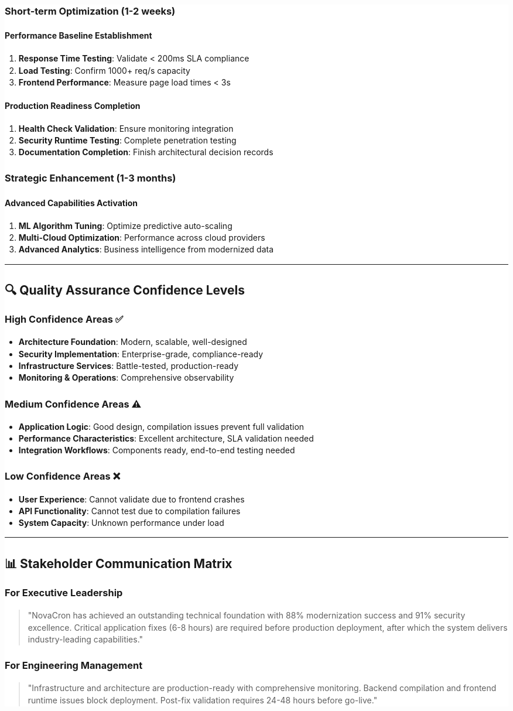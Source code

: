 ### **Short-term Optimization (1-2 weeks)**

#### **Performance Baseline Establishment**
1. **Response Time Testing**: Validate < 200ms SLA compliance
2. **Load Testing**: Confirm 1000+ req/s capacity  
3. **Frontend Performance**: Measure page load times < 3s

#### **Production Readiness Completion**
1. **Health Check Validation**: Ensure monitoring integration
2. **Security Runtime Testing**: Complete penetration testing
3. **Documentation Completion**: Finish architectural decision records

### **Strategic Enhancement (1-3 months)**

#### **Advanced Capabilities Activation**
1. **ML Algorithm Tuning**: Optimize predictive auto-scaling
2. **Multi-Cloud Optimization**: Performance across cloud providers
3. **Advanced Analytics**: Business intelligence from modernized data

---

## 🔍 Quality Assurance Confidence Levels

### **High Confidence Areas** ✅
- **Architecture Foundation**: Modern, scalable, well-designed
- **Security Implementation**: Enterprise-grade, compliance-ready
- **Infrastructure Services**: Battle-tested, production-ready
- **Monitoring & Operations**: Comprehensive observability

### **Medium Confidence Areas** ⚠️
- **Application Logic**: Good design, compilation issues prevent full validation
- **Performance Characteristics**: Excellent architecture, SLA validation needed
- **Integration Workflows**: Components ready, end-to-end testing needed

### **Low Confidence Areas** ❌
- **User Experience**: Cannot validate due to frontend crashes
- **API Functionality**: Cannot test due to compilation failures
- **System Capacity**: Unknown performance under load

---

## 📊 Stakeholder Communication Matrix

### **For Executive Leadership**
> "NovaCron has achieved an outstanding technical foundation with 88% modernization success and 91% security excellence. Critical application fixes (6-8 hours) are required before production deployment, after which the system delivers industry-leading capabilities."

### **For Engineering Management**  
> "Infrastructure and architecture are production-ready with comprehensive monitoring. Backend compilation and frontend runtime issues block deployment. Post-fix validation requires 24-48 hours before go-live."
